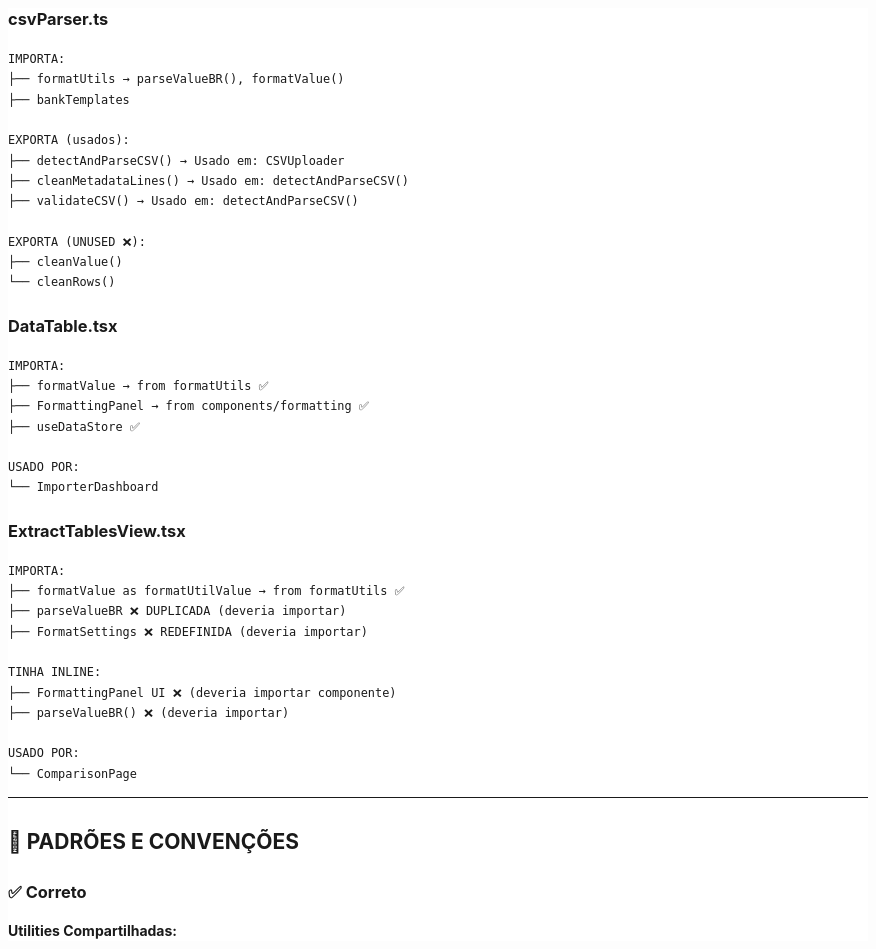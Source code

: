 ### csvParser.ts

```
IMPORTA:
├── formatUtils → parseValueBR(), formatValue()
├── bankTemplates

EXPORTA (usados):
├── detectAndParseCSV() → Usado em: CSVUploader
├── cleanMetadataLines() → Usado em: detectAndParseCSV()
├── validateCSV() → Usado em: detectAndParseCSV()

EXPORTA (UNUSED ❌):
├── cleanValue()
└── cleanRows()
```

### DataTable.tsx

```
IMPORTA:
├── formatValue → from formatUtils ✅
├── FormattingPanel → from components/formatting ✅
├── useDataStore ✅

USADO POR:
└── ImporterDashboard
```

### ExtractTablesView.tsx

```
IMPORTA:
├── formatValue as formatUtilValue → from formatUtils ✅
├── parseValueBR ❌ DUPLICADA (deveria importar)
├── FormatSettings ❌ REDEFINIDA (deveria importar)

TINHA INLINE:
├── FormattingPanel UI ❌ (deveria importar componente)
├── parseValueBR() ❌ (deveria importar)

USADO POR:
└── ComparisonPage
```

---

## 🎯 PADRÕES E CONVENÇÕES

### ✅ Correto

**Utilities Compartilhadas:**
